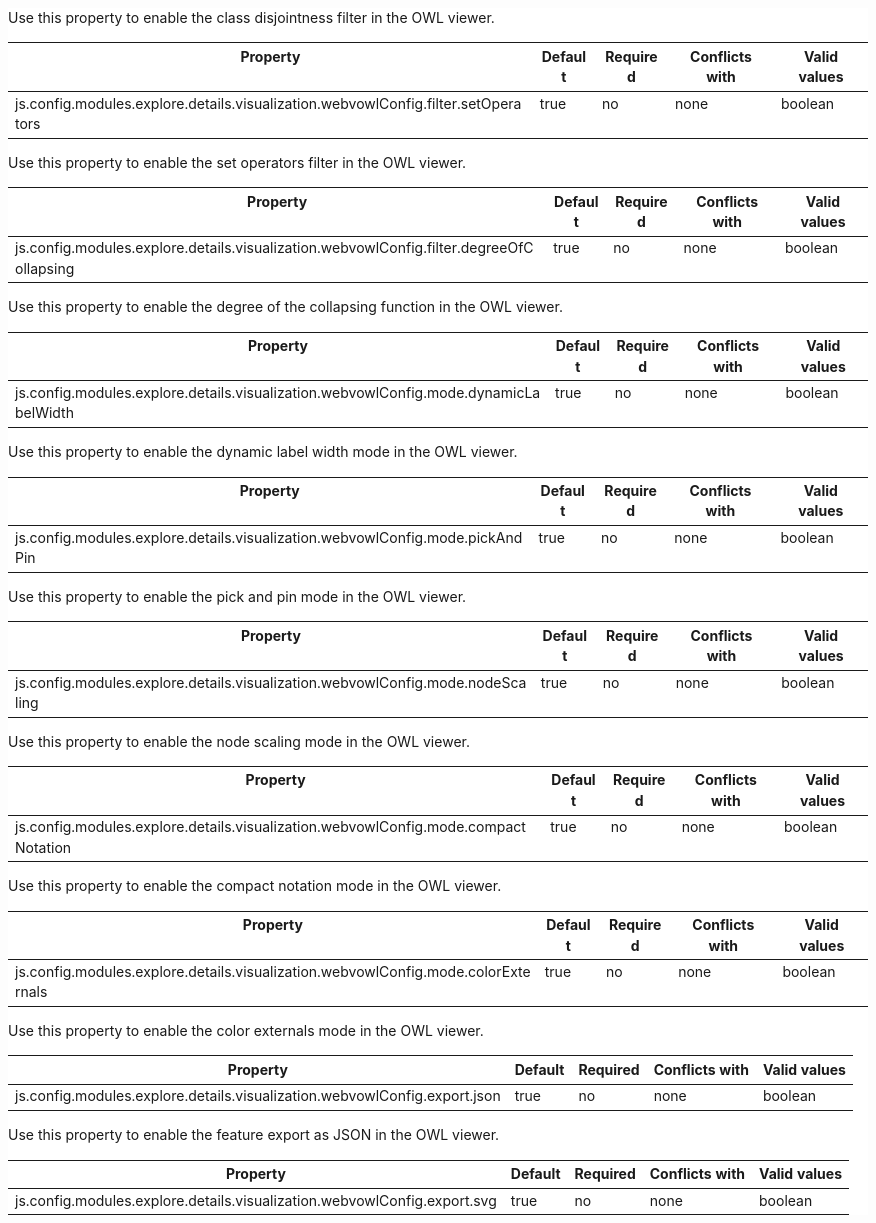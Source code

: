 Use this property to enable the class disjointness filter in the OWL viewer.

| Property | Default | Required | Conflicts with | Valid values |
| -------- | ------- | -------- | -------------- | ------------ |
| js.config.modules.explore.details.visualization.webvowlConfig.filter.setOperators | true | no | none | boolean |

Use this property to enable the set operators filter in the OWL viewer.

| Property | Default | Required | Conflicts with | Valid values |
| -------- | ------- | -------- | -------------- | ------------ |
| js.config.modules.explore.details.visualization.webvowlConfig.filter.degreeOfCollapsing | true | no | none | boolean |

Use this property to enable the degree of the collapsing function in the OWL viewer.

| Property | Default | Required | Conflicts with | Valid values |
| -------- | ------- | -------- | -------------- | ------------ |
| js.config.modules.explore.details.visualization.webvowlConfig.mode.dynamicLabelWidth | true | no | none | boolean |

Use this property to enable the dynamic label width mode in the OWL viewer.

| Property | Default | Required | Conflicts with | Valid values |
| -------- | ------- | -------- | -------------- | ------------ |
| js.config.modules.explore.details.visualization.webvowlConfig.mode.pickAndPin | true | no | none | boolean |

Use this property to enable the pick and pin mode in the OWL viewer.

| Property | Default | Required | Conflicts with | Valid values |
| -------- | ------- | -------- | -------------- | ------------ |
| js.config.modules.explore.details.visualization.webvowlConfig.mode.nodeScaling | true | no | none | boolean |

Use this property to enable the node scaling mode in the OWL viewer.

| Property | Default | Required | Conflicts with | Valid values |
| -------- | ------- | -------- | -------------- | ------------ |
| js.config.modules.explore.details.visualization.webvowlConfig.mode.compactNotation | true | no | none | boolean |

Use this property to enable the compact notation mode in the OWL viewer.

| Property | Default | Required | Conflicts with | Valid values |
| -------- | ------- | -------- | -------------- | ------------ |
| js.config.modules.explore.details.visualization.webvowlConfig.mode.colorExternals | true | no | none | boolean |

Use this property to enable the color externals mode in the OWL viewer.

| Property | Default | Required | Conflicts with | Valid values |
| -------- | ------- | -------- | -------------- | ------------ |
| js.config.modules.explore.details.visualization.webvowlConfig.export.json | true | no | none | boolean |

Use this property to enable the feature export as JSON in the OWL viewer.

| Property | Default | Required | Conflicts with | Valid values |
| -------- | ------- | -------- | -------------- | ------------ |
| js.config.modules.explore.details.visualization.webvowlConfig.export.svg | true | no | none | boolean |
